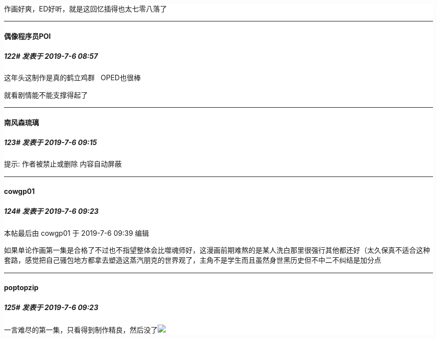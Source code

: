 作画好爽，ED好听，就是这回忆插得也太七零八落了







*****

####  偶像程序员POI  
##### 122#       发表于 2019-7-6 08:57




这年头这制作是真的鹤立鸡群   OPED也很棒

就看剧情能不能支撑得起了







*****

####  南风森琉璃  
##### 123#       发表于 2019-7-6 09:15

提示: 作者被禁止或删除 内容自动屏蔽



*****

####  cowgp01  
##### 124#       发表于 2019-7-6 09:23



 本帖最后由 cowgp01 于 2019-7-6 09:39 编辑 

如果单论作画第一集是合格了不过也不指望整体会比噬魂师好，这漫画前期难熬的是某人洗白那里很强行其他都还好（太久保真不适合这种套路，感觉把自己骚包地方都拿去塑造这蒸汽朋克的世界观了，主角不是学生而且虽然身世黑历史但不中二不纠结是加分点







*****

####  poptopzip  
##### 125#       发表于 2019-7-6 09:23




一言难尽的第一集，只看得到制作精良，然后没了<img src="https://static.saraba1st.com/image/smiley/face2017/018.png" referrerpolicy="no-referrer">





